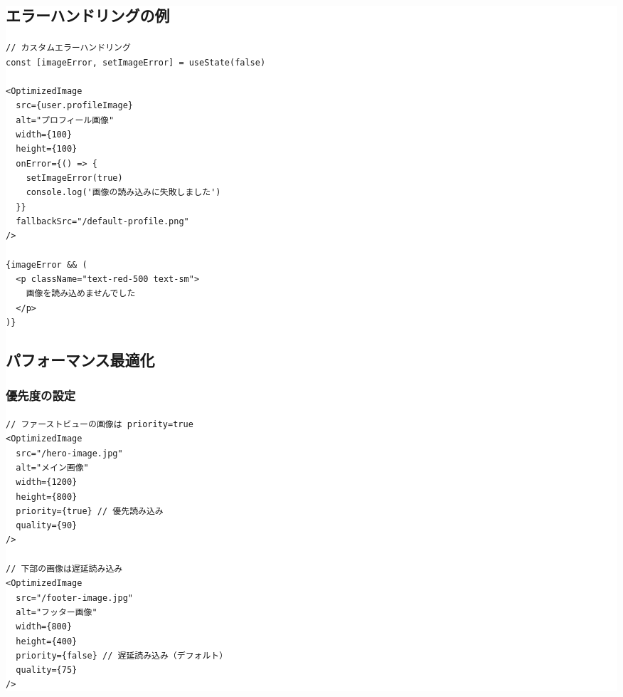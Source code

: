 ## エラーハンドリングの例

```tsx
// カスタムエラーハンドリング
const [imageError, setImageError] = useState(false)

<OptimizedImage
  src={user.profileImage}
  alt="プロフィール画像"
  width={100}
  height={100}
  onError={() => {
    setImageError(true)
    console.log('画像の読み込みに失敗しました')
  }}
  fallbackSrc="/default-profile.png"
/>

{imageError && (
  <p className="text-red-500 text-sm">
    画像を読み込めませんでした
  </p>
)}
```

## パフォーマンス最適化

### 優先度の設定

```tsx
// ファーストビューの画像は priority=true
<OptimizedImage
  src="/hero-image.jpg"
  alt="メイン画像"
  width={1200}
  height={800}
  priority={true} // 優先読み込み
  quality={90}
/>

// 下部の画像は遅延読み込み
<OptimizedImage
  src="/footer-image.jpg"
  alt="フッター画像"
  width={800}
  height={400}
  priority={false} // 遅延読み込み（デフォルト）
  quality={75}
/>
```
